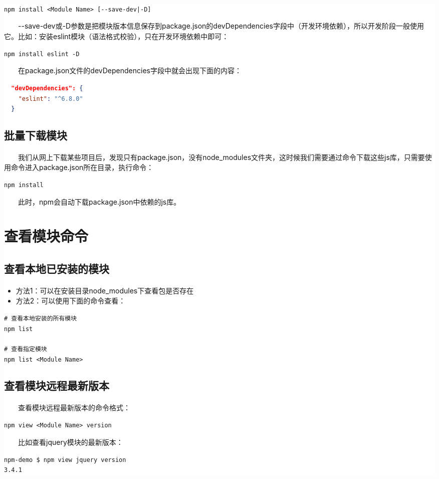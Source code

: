 ```shell
npm install <Module Name> [--save-dev|-D]
```

&emsp;&emsp;--save-dev或-D参数是把模块版本信息保存到package.json的devDependencies字段中（开发环境依赖），所以开发阶段一般使用它。比如：安装eslint模块（语法格式校验），只在开发环境依赖中即可：

```shell
npm install eslint -D
```

&emsp;&emsp;在package.json文件的devDependencies字段中就会出现下面的内容：

```json
  "devDependencies": {
    "eslint": "^6.8.0"
  }
```

## 批量下载模块
&emsp;&emsp;我们从网上下载某些项目后，发现只有package.json，没有node_modules文件夹，这时候我们需要通过命令下载这些js库，只需要使用命令进入package.json所在目录，执行命令：

```shell
npm install
```

&emsp;&emsp;此时，npm会自动下载package.json中依赖的js库。

# 查看模块命令
## 查看本地已安装的模块

+ 方法1：可以在安装目录node_modules下查看包是否存在
+ 方法2：可以使用下面的命令查看：

```shell
# 查看本地安装的所有模块
npm list

# 查看指定模块
npm list <Module Name>
```

## 查看模块远程最新版本
&emsp;&emsp;查看模块远程最新版本的命令格式：

```shell
npm view <Module Name> version
```

&emsp;&emsp;比如查看jquery模块的最新版本：

```shell
npm-demo $ npm view jquery version
3.4.1
```
